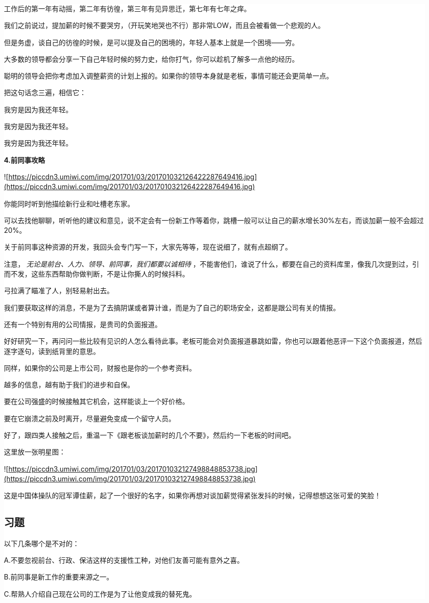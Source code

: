 工作后的第一年有动摇，第二年有彷徨，第三年有见异思迁，第七年有七年之痒。

我们之前说过，提加薪的时候不要哭穷，（开玩笑地哭也不行）那非常LOW，而且会被看做一个悲观的人。

但是务虚，谈自己的彷徨的时候，是可以提及自己的困境的，年轻人基本上就是一个困境——穷。

大多数的领导都会分享一下自己年轻时候的努力史，给你打气，你可以趁机了解多一点他的经历。

聪明的领导会把你考虑加入调整薪资的计划上报的。如果你的领导本身就是老板，事情可能还会更简单一点。

把这句话念三遍，相信它：

我穷是因为我还年轻。

我穷是因为我还年轻。

我穷是因为我还年轻。

 **4.前同事攻略**

![https://piccdn3.umiwi.com/img/201701/03/201701032126422287649416.jpg](https://piccdn3.umiwi.com/img/201701/03/201701032126422287649416.jpg)

你能同时听到他描绘新行业和吐槽老东家。

可以去找他聊聊，听听他的建议和意见，说不定会有一份新工作等着你，跳槽一般可以让自己的薪水增长30%左右，而谈加薪一般不会超过20%。

关于前同事这种资源的开发，我回头会专门写一下，大家先等等，现在说细了，就有点超纲了。

注意， *无论是前台、人力、领导、前同事，我们都要以诚相待* ，不能害他们，谁说了什么，都要在自己的资料库里，像我几次提到过，引而不发，这些东西帮助你做判断，不是让你撕人的时候抖料。

弓拉满了瞄准了人，别轻易射出去。

我们要获取这样的消息，不是为了去搞阴谋或者算计谁，而是为了自己的职场安全，这都是跟公司有关的情报。

还有一个特别有用的公司情报，是贵司的负面报道。

好好研究一下，再问问一些比较有见识的人怎么看待此事。老板可能会对负面报道暴跳如雷，你也可以跟着他恶评一下这个负面报道，然后逐字逐句，读到纸背里的意思。

同样，如果你的公司是上市公司，财报也是你的一个参考资料。

越多的信息，越有助于我们的进步和自保。

要在公司强盛的时候接触其它机会，这样能谈上一个好价格。

要在它崩溃之前及时离开，尽量避免变成一个留守人员。

好了，跟四类人接触之后，重温一下《跟老板谈加薪时的几个不要》，然后约一下老板的时间吧。

这里放一张明星图：

![https://piccdn3.umiwi.com/img/201701/03/201701032127498848853738.jpg](https://piccdn3.umiwi.com/img/201701/03/201701032127498848853738.jpg)

这是中国体操队的冠军谭佳薪，起了一个很好的名字，如果你再想对谈加薪觉得紧张发抖的时候，记得想想这张可爱的笑脸！

## 习题

以下几条哪个是不对的：

A.不要忽视前台、行政、保洁这样的支援性工种，对他们友善可能有意外之喜。

B.前同事是新工作的重要来源之一。

C.帮熟人介绍自己现在公司的工作是为了让他变成我的替死鬼。
